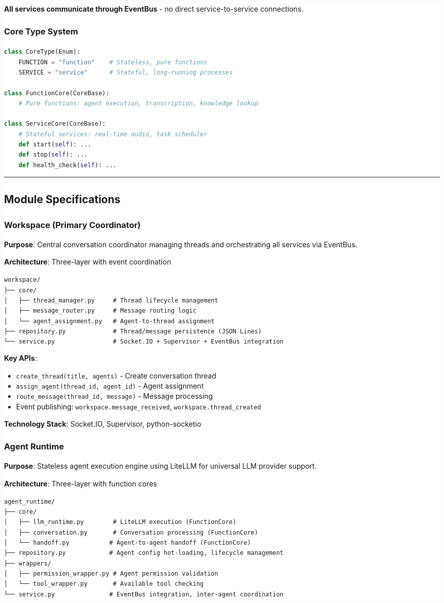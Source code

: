 **All services communicate through EventBus** - no direct service-to-service connections.

### Core Type System

```python
class CoreType(Enum):
    FUNCTION = "function"    # Stateless, pure functions
    SERVICE = "service"      # Stateful, long-running processes

class FunctionCore(CoreBase):
    # Pure functions: agent execution, transcription, knowledge lookup
    
class ServiceCore(CoreBase):
    # Stateful services: real-time audio, task scheduler
    def start(self): ...
    def stop(self): ...
    def health_check(self): ...
```

---

## Module Specifications

### Workspace (Primary Coordinator)

**Purpose**: Central conversation coordinator managing threads and orchestrating all services via EventBus.

**Architecture**: Three-layer with event coordination
```
workspace/
├── core/
│   ├── thread_manager.py     # Thread lifecycle management
│   ├── message_router.py     # Message routing logic
│   └── agent_assignment.py   # Agent-to-thread assignment
├── repository.py             # Thread/message persistence (JSON Lines)
└── service.py                # Socket.IO + Supervisor + EventBus integration
```

**Key APIs**:
- `create_thread(title, agents)` - Create conversation thread
- `assign_agent(thread_id, agent_id)` - Agent assignment
- `route_message(thread_id, message)` - Message processing
- Event publishing: `workspace.message_received`, `workspace.thread_created`

**Technology Stack**: Socket.IO, Supervisor, python-socketio

### Agent Runtime

**Purpose**: Stateless agent execution engine using LiteLLM for universal LLM provider support.

**Architecture**: Three-layer with function cores
```
agent_runtime/
├── core/
│   ├── llm_runtime.py        # LiteLLM execution (FunctionCore)
│   ├── conversation.py       # Conversation processing (FunctionCore)
│   └── handoff.py           # Agent-to-agent handoff (FunctionCore)
├── repository.py            # Agent config hot-loading, lifecycle management
├── wrappers/
│   ├── permission_wrapper.py # Agent permission validation
│   └── tool_wrapper.py       # Available tool checking
└── service.py               # EventBus integration, inter-agent coordination
```
